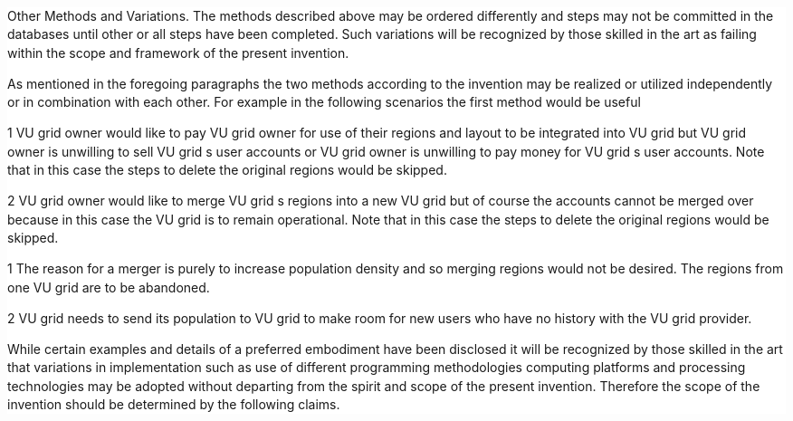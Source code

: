 Other Methods and Variations. The methods described above may be ordered differently and steps may not be committed in the databases until other or all steps have been completed. Such variations will be recognized by those skilled in the art as failing within the scope and framework of the present invention.

As mentioned in the foregoing paragraphs the two methods according to the invention may be realized or utilized independently or in combination with each other. For example in the following scenarios the first method would be useful 

 1 VU grid owner would like to pay VU grid owner for use of their regions and layout to be integrated into VU grid but VU grid owner is unwilling to sell VU grid s user accounts or VU grid owner is unwilling to pay money for VU grid s user accounts. Note that in this case the steps to delete the original regions would be skipped.

 2 VU grid owner would like to merge VU grid s regions into a new VU grid but of course the accounts cannot be merged over because in this case the VU grid is to remain operational. Note that in this case the steps to delete the original regions would be skipped.

 1 The reason for a merger is purely to increase population density and so merging regions would not be desired. The regions from one VU grid are to be abandoned.

 2 VU grid needs to send its population to VU grid to make room for new users who have no history with the VU grid provider.

While certain examples and details of a preferred embodiment have been disclosed it will be recognized by those skilled in the art that variations in implementation such as use of different programming methodologies computing platforms and processing technologies may be adopted without departing from the spirit and scope of the present invention. Therefore the scope of the invention should be determined by the following claims.

